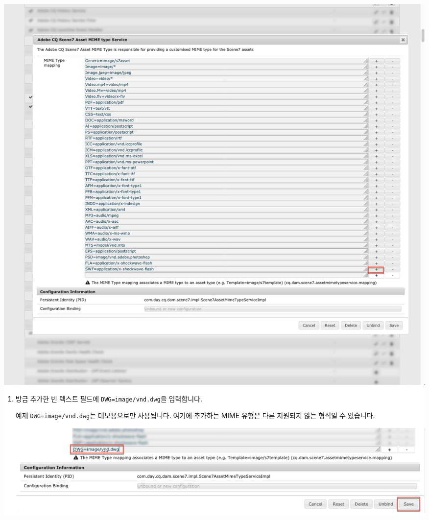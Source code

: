    ![더하기 기호 아이콘](assets/2019-08-02_16-27-27.png)

1. 방금 추가한 빈 텍스트 필드에 `DWG=image/vnd.dwg`을 입력합니다.

   예제 `DWG=image/vnd.dwg`는 데모용으로만 사용됩니다. 여기에 추가하는 MIME 유형은 다른 지원되지 않는 형식일 수 있습니다.

   ![MIME 유형 추가 예](assets/2019-08-02_16-36-36.png)
